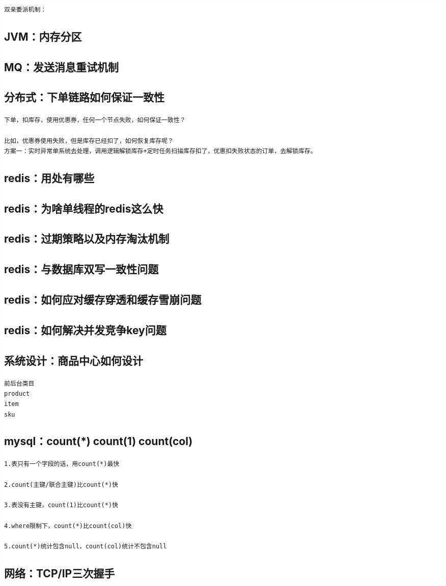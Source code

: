 ```
双亲委派机制：
```

## JVM：内存分区

## MQ：发送消息重试机制

## 分布式：下单链路如何保证一致性

```
下单，扣库存，使用优惠券，任何一个节点失败，如何保证一致性？

比如，优惠券使用失败，但是库存已经扣了，如何恢复库存呢？
方案一：实时异常单系统去处理，调用逻辑解锁库存+定时任务扫描库存扣了，优惠扣失败状态的订单，去解锁库存。
```

## redis：用处有哪些

## redis：为啥单线程的redis这么快

## redis：过期策略以及内存淘汰机制

## redis：与数据库双写一致性问题

## redis：如何应对缓存穿透和缓存雪崩问题

## redis：如何解决并发竞争key问题

## 系统设计：商品中心如何设计

```
前后台类目
product
item
sku
```

## mysql：count(*) count(1) count(col)

```
1.表只有一个字段的话，用count(*)最快

2.count(主键/联合主键)比count(*)快

3.表没有主键，count(1)比count(*)快

4.where限制下，count(*)比count(col)快

5.count(*)统计包含null，count(col)统计不包含null
```

## 网络：TCP/IP三次握手